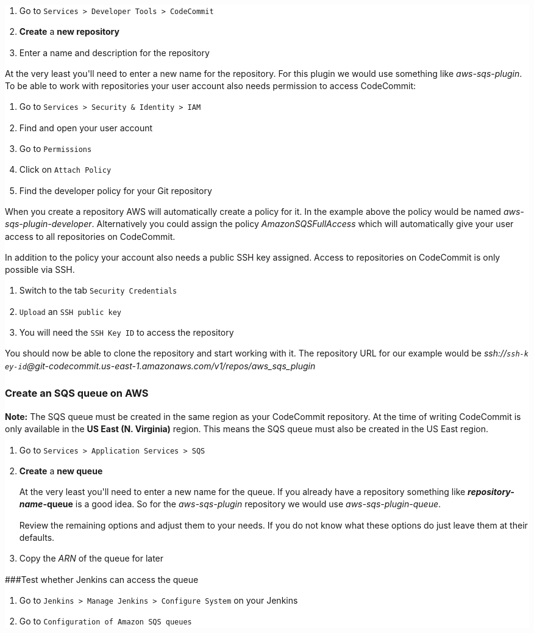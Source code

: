 1. Go to `Services > Developer Tools > CodeCommit`

2. **Create** a **new repository**

3. Enter a name and description for the repository

At the very least you'll need to enter a new name for the repository. For this plugin we would use something like *aws-sqs-plugin*. To be able to work with repositories your user account also needs permission to access CodeCommit:

1. Go to `Services > Security & Identity > IAM`

2. Find and open your user account

3. Go to `Permissions`

4. Click on `Attach Policy`

5. Find the developer policy for your Git repository

When you create a repository AWS will automatically create a policy for it. In the example above the policy would be named *aws-sqs-plugin-developer*. Alternatively you could assign the policy *AmazonSQSFullAccess* which will automatically give your user access to all repositories on CodeCommit.

In addition to the policy your account also needs a public SSH key assigned. Access to repositories on CodeCommit is only possible via SSH.

1. Switch to the tab `Security Credentials`

2. `Upload` an `SSH public key`

3. You will need the `SSH Key ID` to access the repository

You should now be able to clone the repository and start working with it. The repository URL for our example would be *ssh://`ssh-key-id`@git-codecommit.us-east-1.amazonaws.com/v1/repos/aws_sqs_plugin*

### Create an SQS queue on AWS

**Note:** The SQS queue must be created in the same region as your CodeCommit repository. At the time of writing CodeCommit is only available in the **US East (N. Virginia)** region. This means the SQS queue must also be created in the US East region.

1. Go to `Services > Application Services > SQS`

2. **Create** a **new queue**

    At the very least you'll need to enter a new name for the queue. If you already have a repository something like **_repository-name_-queue** is a good idea. So for the *aws-sqs-plugin* repository we would use *aws-sqs-plugin-queue*.

    Review the remaining options and adjust them to your needs. If you do not know what these options do just leave them at their defaults.

3. Copy the *ARN* of the queue for later

###Test whether Jenkins can access the queue

1. Go to `Jenkins > Manage Jenkins > Configure System` on your Jenkins

2. Go to `Configuration of Amazon SQS queues`
